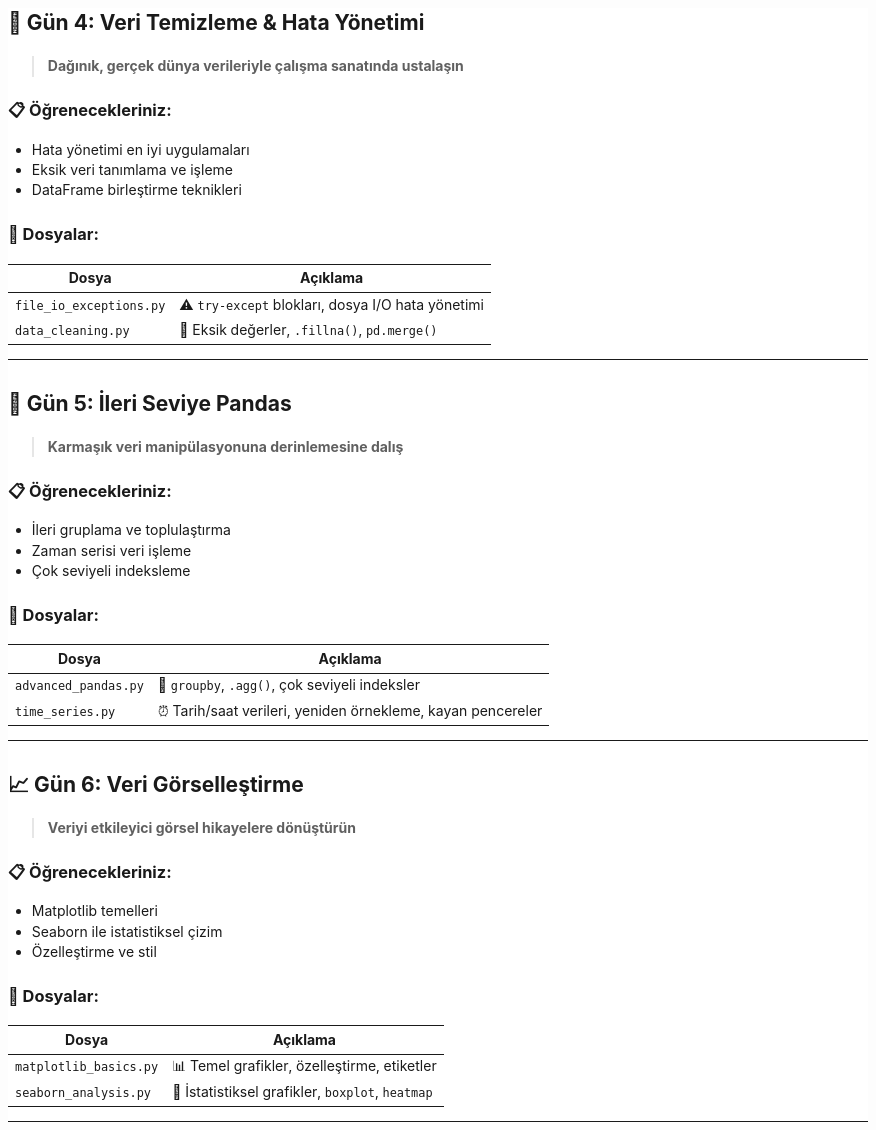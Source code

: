 
## 🧹 Gün 4: Veri Temizleme & Hata Yönetimi

> **Dağınık, gerçek dünya verileriyle çalışma sanatında ustalaşın**

### 📋 Öğrenecekleriniz:
- Hata yönetimi en iyi uygulamaları
- Eksik veri tanımlama ve işleme
- DataFrame birleştirme teknikleri

### 📁 Dosyalar:
| Dosya | Açıklama |
|-------|----------|
| `file_io_exceptions.py` | ⚠️ `try-except` blokları, dosya I/O hata yönetimi |
| `data_cleaning.py` | 🧹 Eksik değerler, `.fillna()`, `pd.merge()` |

---

## 🚀 Gün 5: İleri Seviye Pandas

> **Karmaşık veri manipülasyonuna derinlemesine dalış**

### 📋 Öğrenecekleriniz:
- İleri gruplama ve toplulaştırma
- Zaman serisi veri işleme
- Çok seviyeli indeksleme

### 📁 Dosyalar:
| Dosya | Açıklama |
|-------|----------|
| `advanced_pandas.py` | 🔗 `groupby`, `.agg()`, çok seviyeli indeksler |
| `time_series.py` | ⏰ Tarih/saat verileri, yeniden örnekleme, kayan pencereler |

---

## 📈 Gün 6: Veri Görselleştirme

> **Veriyi etkileyici görsel hikayelere dönüştürün**

### 📋 Öğrenecekleriniz:
- Matplotlib temelleri
- Seaborn ile istatistiksel çizim
- Özelleştirme ve stil

### 📁 Dosyalar:
| Dosya | Açıklama |
|-------|----------|
| `matplotlib_basics.py` | 📊 Temel grafikler, özelleştirme, etiketler |
| `seaborn_analysis.py` | 🎨 İstatistiksel grafikler, `boxplot`, `heatmap` |

---